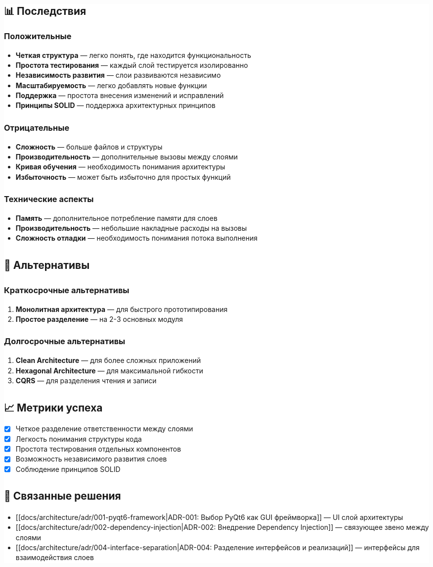 ## 📊 Последствия

### Положительные

- **Четкая структура** — легко понять, где находится функциональность
- **Простота тестирования** — каждый слой тестируется изолированно
- **Независимость развития** — слои развиваются независимо
- **Масштабируемость** — легко добавлять новые функции
- **Поддержка** — простота внесения изменений и исправлений
- **Принципы SOLID** — поддержка архитектурных принципов

### Отрицательные

- **Сложность** — больше файлов и структуры
- **Производительность** — дополнительные вызовы между слоями
- **Кривая обучения** — необходимость понимания архитектуры
- **Избыточность** — может быть избыточно для простых функций

### Технические аспекты

- **Память** — дополнительное потребление памяти для слоев
- **Производительность** — небольшие накладные расходы на вызовы
- **Сложность отладки** — необходимость понимания потока выполнения

## 🔄 Альтернативы

### Краткосрочные альтернативы

1. **Монолитная архитектура** — для быстрого прототипирования
2. **Простое разделение** — на 2-3 основных модуля

### Долгосрочные альтернативы

1. **Clean Architecture** — для более сложных приложений
2. **Hexagonal Architecture** — для максимальной гибкости
3. **CQRS** — для разделения чтения и записи

## 📈 Метрики успеха

- [x] Четкое разделение ответственности между слоями
- [x] Легкость понимания структуры кода
- [x] Простота тестирования отдельных компонентов
- [x] Возможность независимого развития слоев
- [x] Соблюдение принципов SOLID

## 🔗 Связанные решения

- [[docs/architecture/adr/001-pyqt6-framework|ADR-001: Выбор PyQt6 как GUI фреймворка]] — UI слой архитектуры
- [[docs/architecture/adr/002-dependency-injection|ADR-002: Внедрение Dependency Injection]] — связующее звено между слоями
- [[docs/architecture/adr/004-interface-separation|ADR-004: Разделение интерфейсов и реализаций]] — интерфейсы для взаимодействия слоев
